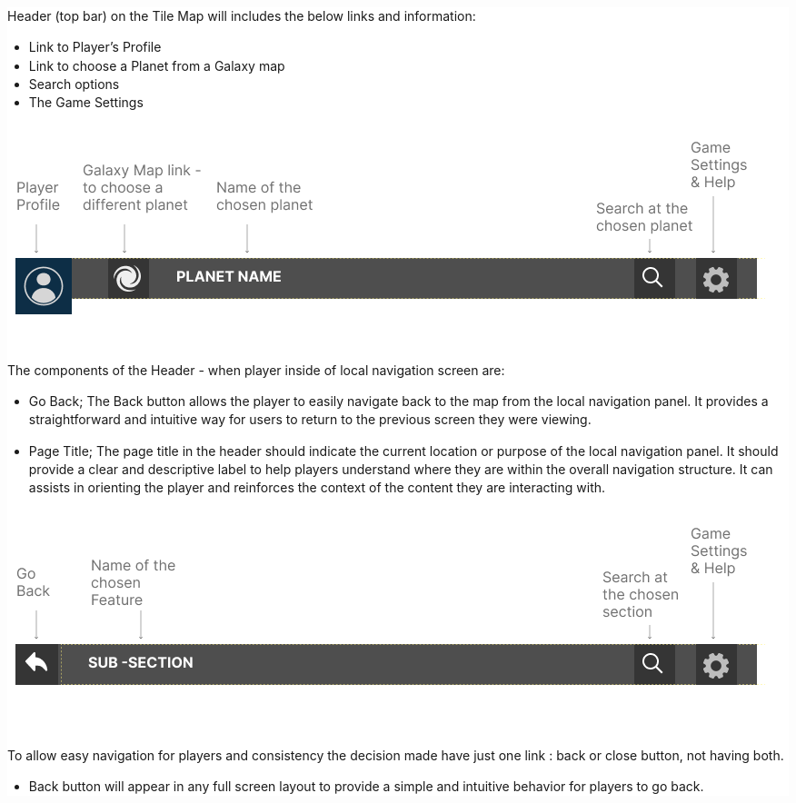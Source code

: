 Header (top bar) on the Tile Map will includes the below links and information:

- Link to Player’s Profile
- Link to choose a Planet from a Galaxy map
- Search options 
- The Game Settings 


![topbar](assets/posts/2023-06-31-p_wb-4x/topbar.png "topbar")


The components of the Header - when player inside of local navigation screen are:

- Go Back; The Back button allows the player to easily navigate back to the map from the local navigation panel. It provides a straightforward and intuitive way for users to return to the previous screen they were viewing.

- Page Title; The page title in the header should indicate the current location or purpose of the local navigation panel. It should provide a clear and descriptive label to help players understand where they are within the overall navigation structure. It can assists in orienting the player and reinforces the context of the content they are interacting with.


![topbar](assets/posts/2023-06-31-p_wb-4x/topbar-1.png "topbar")


To allow easy navigation for players and consistency the decision made have just one link : back or close button, not having both.
- Back button will appear in any full screen layout to provide a simple and intuitive behavior for players to go back.
